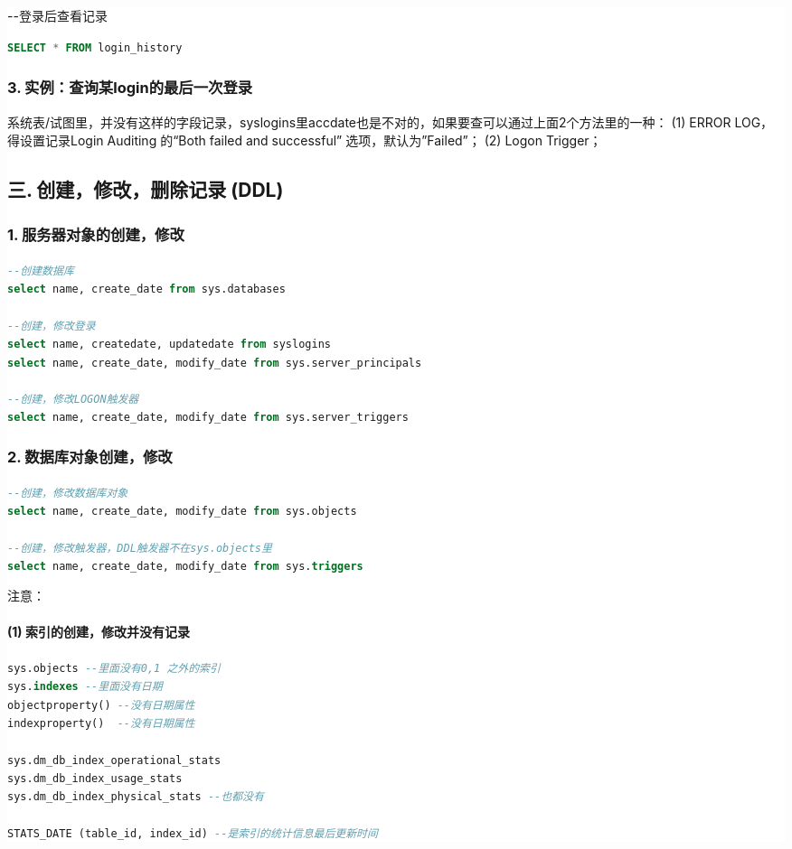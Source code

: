 --登录后查看记录

```sql
SELECT * FROM login_history
```

### 3. 实例：查询某login的最后一次登录

系统表/试图里，并没有这样的字段记录，syslogins里accdate也是不对的，如果要查可以通过上面2个方法里的一种：
(1) ERROR LOG，得设置记录Login Auditing 的“Both failed and successful” 选项，默认为”Failed”；
(2) Logon Trigger；

## 三. 创建，修改，删除记录 (DDL)

### 1. 服务器对象的创建，修改

```sql
--创建数据库
select name, create_date from sys.databases

--创建，修改登录
select name, createdate, updatedate from syslogins
select name, create_date, modify_date from sys.server_principals

--创建，修改LOGON触发器
select name, create_date, modify_date from sys.server_triggers
```

### 2. 数据库对象创建，修改

```sql
--创建，修改数据库对象
select name, create_date, modify_date from sys.objects

--创建，修改触发器，DDL触发器不在sys.objects里
select name, create_date, modify_date from sys.triggers
```

注意：

#### (1) 索引的创建，修改并没有记录

```sql
sys.objects --里面没有0,1 之外的索引
sys.indexes --里面没有日期
objectproperty() --没有日期属性
indexproperty()  --没有日期属性

sys.dm_db_index_operational_stats
sys.dm_db_index_usage_stats
sys.dm_db_index_physical_stats --也都没有

STATS_DATE (table_id, index_id) --是索引的统计信息最后更新时间
```

